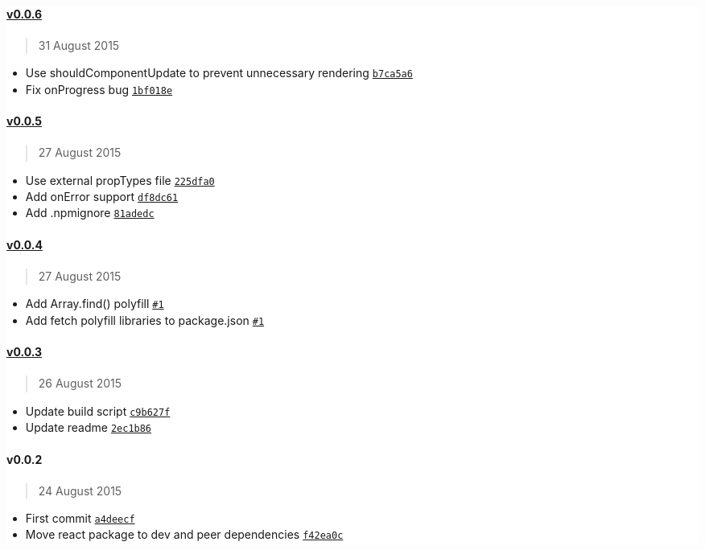 #### [v0.0.6](https://github.com/beatthat/react-player/compare/v0.0.5...v0.0.6)

> 31 August 2015

- Use shouldComponentUpdate to prevent unnecessary rendering [`b7ca5a6`](https://github.com/beatthat/react-player/commit/b7ca5a66ff91578a49da76c5efeac5ddd45959db)
- Fix onProgress bug [`1bf018e`](https://github.com/beatthat/react-player/commit/1bf018ed5db4474ee9ba1f103e6df77983565875)

#### [v0.0.5](https://github.com/beatthat/react-player/compare/v0.0.4...v0.0.5)

> 27 August 2015

- Use external propTypes file [`225dfa0`](https://github.com/beatthat/react-player/commit/225dfa073e63206dca65202ce3cf4f23e56c84db)
- Add onError support [`df8dc61`](https://github.com/beatthat/react-player/commit/df8dc61582af5202e3eeb8d6141465be5ed1bf84)
- Add .npmignore [`81adedc`](https://github.com/beatthat/react-player/commit/81adedc585e4cf0b6380ccb08f3ff613e7eed6c6)

#### [v0.0.4](https://github.com/beatthat/react-player/compare/v0.0.3...v0.0.4)

> 27 August 2015

- Add Array.find() polyfill [`#1`](https://github.com/CookPete/react-player/issues/1)
- Add fetch polyfill libraries to package.json [`#1`](https://github.com/CookPete/react-player/issues/1)

#### [v0.0.3](https://github.com/beatthat/react-player/compare/v0.0.2...v0.0.3)

> 26 August 2015

- Update build script [`c9b627f`](https://github.com/beatthat/react-player/commit/c9b627ff9a2e146822d169c89b4ea265f2296f8e)
- Update readme [`2ec1b86`](https://github.com/beatthat/react-player/commit/2ec1b86aad52e8bf3080d607e140762e4e268216)

#### v0.0.2

> 24 August 2015

- First commit [`a4deecf`](https://github.com/beatthat/react-player/commit/a4deecfa421645e8e79ac9e33debe64d5b028dae)
- Move react package to dev and peer dependencies [`f42ea0c`](https://github.com/beatthat/react-player/commit/f42ea0c73683d4c6e486a89684b4d6bb633a6969)
